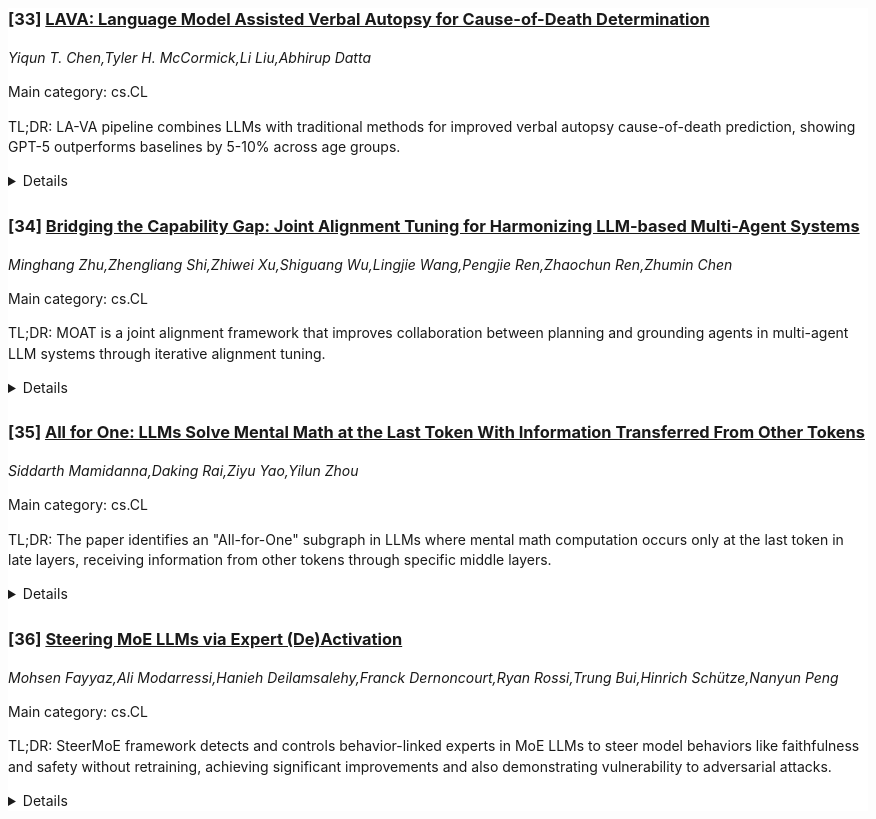 
### [33] [LAVA: Language Model Assisted Verbal Autopsy for Cause-of-Death Determination](https://arxiv.org/abs/2509.09602)
*Yiqun T. Chen,Tyler H. McCormick,Li Liu,Abhirup Datta*

Main category: cs.CL

TL;DR: LA-VA pipeline combines LLMs with traditional methods for improved verbal autopsy cause-of-death prediction, showing GPT-5 outperforms baselines by 5-10% across age groups.


<details><summary>Details</summary></details>


### [34] [Bridging the Capability Gap: Joint Alignment Tuning for Harmonizing LLM-based Multi-Agent Systems](https://arxiv.org/abs/2509.09629)
*Minghang Zhu,Zhengliang Shi,Zhiwei Xu,Shiguang Wu,Lingjie Wang,Pengjie Ren,Zhaochun Ren,Zhumin Chen*

Main category: cs.CL

TL;DR: MOAT is a joint alignment framework that improves collaboration between planning and grounding agents in multi-agent LLM systems through iterative alignment tuning.


<details><summary>Details</summary></details>


### [35] [All for One: LLMs Solve Mental Math at the Last Token With Information Transferred From Other Tokens](https://arxiv.org/abs/2509.09650)
*Siddarth Mamidanna,Daking Rai,Ziyu Yao,Yilun Zhou*

Main category: cs.CL

TL;DR: The paper identifies an "All-for-One" subgraph in LLMs where mental math computation occurs only at the last token in late layers, receiving information from other tokens through specific middle layers.


<details><summary>Details</summary></details>


### [36] [Steering MoE LLMs via Expert (De)Activation](https://arxiv.org/abs/2509.09660)
*Mohsen Fayyaz,Ali Modarressi,Hanieh Deilamsalehy,Franck Dernoncourt,Ryan Rossi,Trung Bui,Hinrich Schütze,Nanyun Peng*

Main category: cs.CL

TL;DR: SteerMoE framework detects and controls behavior-linked experts in MoE LLMs to steer model behaviors like faithfulness and safety without retraining, achieving significant improvements and also demonstrating vulnerability to adversarial attacks.


<details><summary>Details</summary></details>
